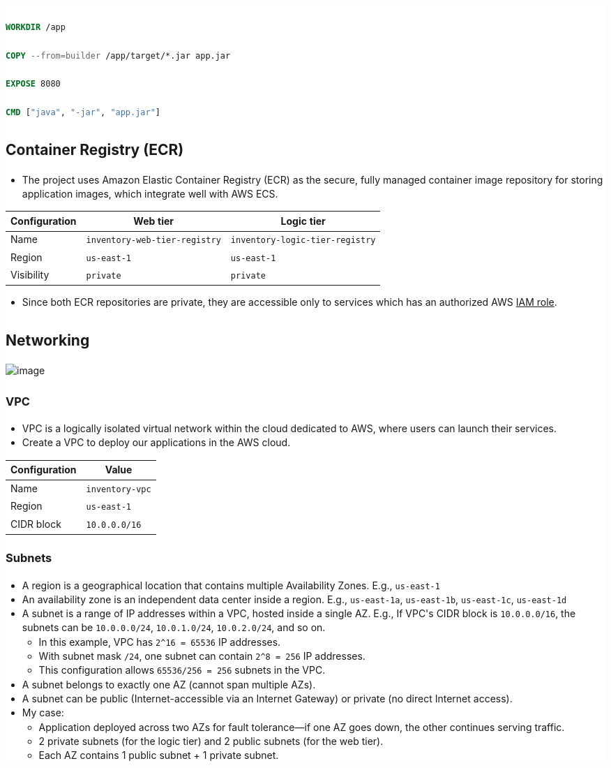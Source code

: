 ```dockerfile

WORKDIR /app

COPY --from=builder /app/target/*.jar app.jar

EXPOSE 8080

CMD ["java", "-jar", "app.jar"]
```

## Container Registry (ECR)

- The project uses Amazon Elastic Container Registry (ECR) as the secure, fully managed container image repository for storing application images, which integrate well with AWS ECS.

| Configuration | Web tier | Logic tier | 
|----------|----------|----------|
| Name | `inventory-web-tier-registry`   | `inventory-logic-tier-registry` | 
| Region | `us-east-1`   | `us-east-1` | 
| Visibility | `private`   | `private` | 

- Since both ECR repositories are private, they are accessible only to services which has an authorized AWS [IAM role](#iam-role-for-ecs-services).

## Networking

<img width="2283" height="1352" alt="image" src="https://github.com/user-attachments/assets/248d4395-9199-4f02-ae4d-2711c838eb7e" />

### VPC

- VPC is a logically isolated virtual network within the cloud dedicated to AWS, where users can launch their services.
- Create a VPC to deploy our applications in the AWS cloud.

| Configuration | Value | 
|----------|----------|
| Name | `inventory-vpc` |  
| Region | `us-east-1` | 
| CIDR block | `10.0.0.0/16` | 

### Subnets

- A region is a geographical location that contains multiple Availability Zones. E.g., `us-east-1`
- An availability zone is an independent data center inside a region. E.g., `us-east-1a`, `us-east-1b`, `us-east-1c`, `us-east-1d`
- A subnet is a range of IP addresses within a VPC, hosted inside a single AZ. E.g., If VPC's CIDR block is `10.0.0.0/16`, the subnets can be `10.0.0.0/24`, `10.0.1.0/24`, `10.0.2.0/24`, and so on.
  - In this example, VPC has `2^16 = 65536` IP addresses.
  - With subnet mask `/24`, one subnet can contain `2^8 = 256` IP addresses.
  - This configuration allows `65536/256 = 256` subnets in the VPC.
- A subnet belongs to exactly one AZ (cannot span multiple AZs).
- A subnet can be public (Internet-accessible via an Internet Gateway) or private (no direct Internet access).
- My case:
  - Application deployed across two AZs for fault tolerance—if one AZ goes down, the other continues serving traffic.
  - 2 private subnets (for the logic tier) and 2 public subnets (for the web tier).
  - Each AZ contains 1 public subnet + 1 private subnet.
